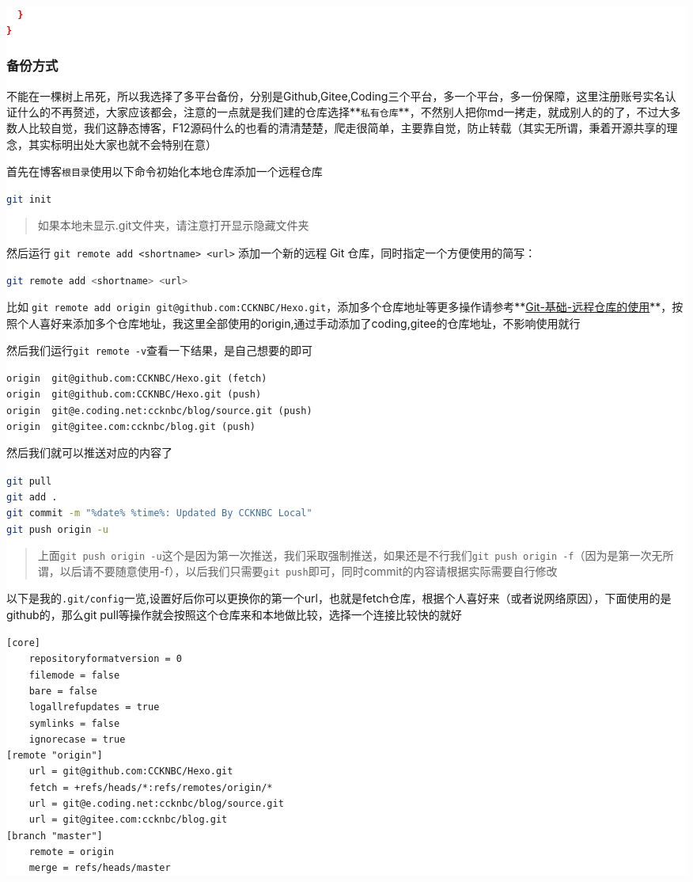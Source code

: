 ```json
  }
}
```

### 备份方式

不能在一棵树上吊死，所以我选择了多平台备份，分别是Github,Gitee,Coding三个平台，多一个平台，多一份保障，这里注册账号实名认证什么的不再赘述，大家应该都会，注意的一点就是我们建的仓库选择**`私有仓库`**，不然别人把你md一拷走，就成别人的的了，不过大多数人比较自觉，我们这静态博客，F12源码什么的也看的清清楚楚，爬走很简单，主要靠自觉，防止转载（其实无所谓，秉着开源共享的理念，其实标明出处大家也就不会特别在意）

首先在博客`根目录`使用以下命令初始化本地仓库添加一个远程仓库

```bash
git init
```

> 如果本地未显示.git文件夹，请注意打开显示隐藏文件夹

然后运行 `git remote add <shortname> <url>` 添加一个新的远程 Git 仓库，同时指定一个方便使用的简写：

```bash
git remote add <shortname> <url>
```

比如 `git remote add origin git@github.com:CCKNBC/Hexo.git`，添加多个仓库地址等更多操作请参考**[Git-基础-远程仓库的使用]([https://git-scm.com/book/zh/v2/Git-%E5%9F%BA%E7%A1%80-%E8%BF%9C%E7%A8%8B%E4%BB%93%E5%BA%93%E7%9A%84%E4%BD%BF%E7%94%A8](https://git-scm.com/book/zh/v2/Git-基础-远程仓库的使用))**，按照个人喜好来添加多个仓库地址，我这里全部使用的origin,通过手动添加了coding,gitee的仓库地址，不影响使用就行

然后我们运行`git remote -v`查看一下结果，是自己想要的即可

```
origin  git@github.com:CCKNBC/Hexo.git (fetch)
origin  git@github.com:CCKNBC/Hexo.git (push)
origin  git@e.coding.net:ccknbc/blog/source.git (push)
origin  git@gitee.com:ccknbc/blog.git (push)
```

然后我们就可以推送对应的内容了

```bash
git pull
git add .
git commit -m "%date% %time%: Updated By CCKNBC Local"
git push origin -u
```

> 上面`git push origin -u`这个是因为第一次推送，我们采取强制推送，如果还是不行我们`git push origin -f`（因为是第一次无所谓，以后请不要随意使用-f），以后我们只需要`git push`即可，同时commit的内容请根据实际需要自行修改

以下是我的`.git/config`一览,设置好后你可以更换你的第一个url，也就是fetch仓库，根据个人喜好来（或者说网络原因），下面使用的是github的，那么git pull等操作就会按照这个仓库来和本地做比较，选择一个连接比较快的就好

```config
[core]
	repositoryformatversion = 0
	filemode = false
	bare = false
	logallrefupdates = true
	symlinks = false
	ignorecase = true
[remote "origin"]
	url = git@github.com:CCKNBC/Hexo.git
	fetch = +refs/heads/*:refs/remotes/origin/*
	url = git@e.coding.net:ccknbc/blog/source.git
	url = git@gitee.com:ccknbc/blog.git
[branch "master"]
	remote = origin
	merge = refs/heads/master
```
